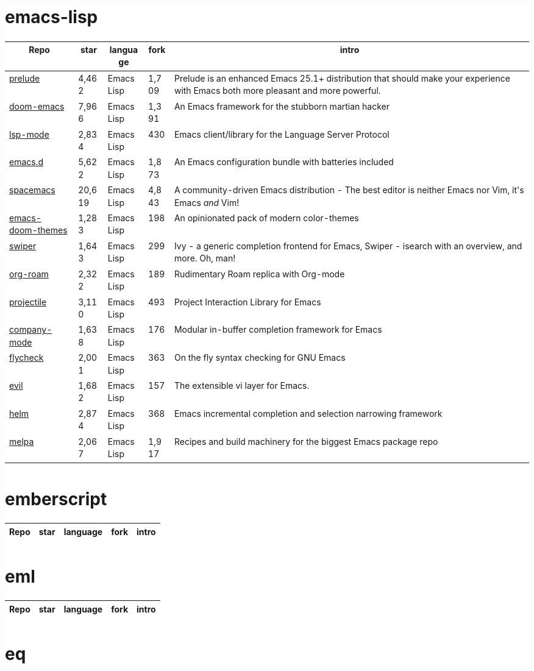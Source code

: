 

# emacs-lisp

Repo|star|language|fork|intro
-|-|-|-|-
[prelude](https://github.com/bbatsov/prelude)|4,462|Emacs Lisp|1,709|Prelude is an enhanced Emacs 25.1+ distribution that should make your experience with Emacs both more pleasant and more powerful.
[doom-emacs](https://github.com/hlissner/doom-emacs)|7,966|Emacs Lisp|1,391|An Emacs framework for the stubborn martian hacker
[lsp-mode](https://github.com/emacs-lsp/lsp-mode)|2,834|Emacs Lisp|430|Emacs client/library for the Language Server Protocol
[emacs.d](https://github.com/purcell/emacs.d)|5,622|Emacs Lisp|1,873|An Emacs configuration bundle with batteries included
[spacemacs](https://github.com/syl20bnr/spacemacs)|20,619|Emacs Lisp|4,843|A community-driven Emacs distribution - The best editor is neither Emacs nor Vim, it's Emacs *and* Vim!
[emacs-doom-themes](https://github.com/hlissner/emacs-doom-themes)|1,283|Emacs Lisp|198|An opinionated pack of modern color-themes
[swiper](https://github.com/abo-abo/swiper)|1,643|Emacs Lisp|299|Ivy - a generic completion frontend for Emacs, Swiper - isearch with an overview, and more. Oh, man!
[org-roam](https://github.com/org-roam/org-roam)|2,322|Emacs Lisp|189|Rudimentary Roam replica with Org-mode
[projectile](https://github.com/bbatsov/projectile)|3,110|Emacs Lisp|493|Project Interaction Library for Emacs
[company-mode](https://github.com/company-mode/company-mode)|1,638|Emacs Lisp|176|Modular in-buffer completion framework for Emacs
[flycheck](https://github.com/flycheck/flycheck)|2,001|Emacs Lisp|363|On the fly syntax checking for GNU Emacs
[evil](https://github.com/emacs-evil/evil)|1,682|Emacs Lisp|157|The extensible vi layer for Emacs.
[helm](https://github.com/emacs-helm/helm)|2,874|Emacs Lisp|368|Emacs incremental completion and selection narrowing framework
[melpa](https://github.com/melpa/melpa)|2,067|Emacs Lisp|1,917|Recipes and build machinery for the biggest Emacs package repo


# emberscript

Repo|star|language|fork|intro
-|-|-|-|-



# eml

Repo|star|language|fork|intro
-|-|-|-|-



# eq
